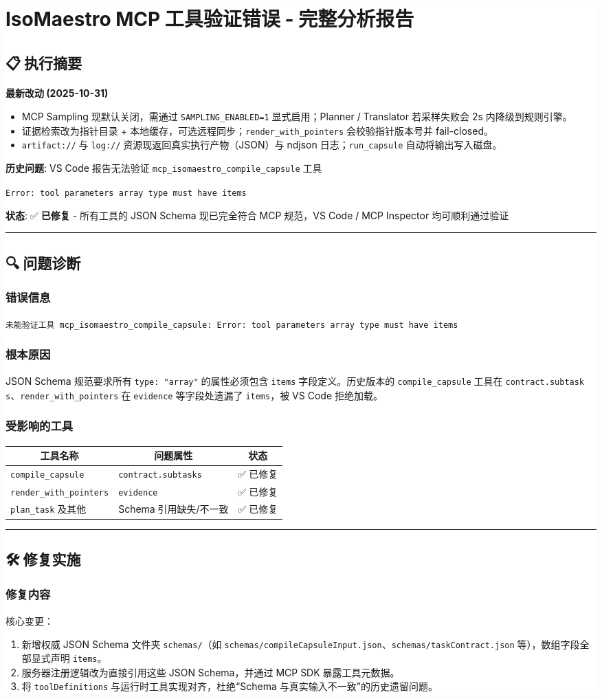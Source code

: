 # IsoMaestro MCP 工具验证错误 - 完整分析报告

## 📋 执行摘要

**最新改动 (2025-10-31)**  
- MCP Sampling 现默认关闭，需通过 `SAMPLING_ENABLED=1` 显式启用；Planner / Translator 若采样失败会 2s 内降级到规则引擎。  
- 证据检索改为指针目录 + 本地缓存，可选远程同步；`render_with_pointers` 会校验指针版本号并 fail-closed。  
- `artifact://` 与 `log://` 资源现返回真实执行产物（JSON）与 ndjson 日志；`run_capsule` 自动将输出写入磁盘。  

**历史问题**: VS Code 报告无法验证 `mcp_isomaestro_compile_capsule` 工具
```
Error: tool parameters array type must have items
```

**状态**: ✅ **已修复** - 所有工具的 JSON Schema 现已完全符合 MCP 规范，VS Code / MCP Inspector 均可顺利通过验证

---

## 🔍 问题诊断

### 错误信息
```
未能验证工具 mcp_isomaestro_compile_capsule: Error: tool parameters array type must have items
```

### 根本原因
JSON Schema 规范要求所有 `type: "array"` 的属性必须包含 `items` 字段定义。历史版本的 `compile_capsule` 工具在 `contract.subtasks`、`render_with_pointers` 在 `evidence` 等字段处遗漏了 `items`，被 VS Code 拒绝加载。

### 受影响的工具
| 工具名称 | 问题属性 | 状态 |
|---------|---------|------|
| `compile_capsule` | `contract.subtasks` | ✅ 已修复 |
| `render_with_pointers` | `evidence` | ✅ 已修复 |
| `plan_task` 及其他 | Schema 引用缺失/不一致 | ✅ 已修复 |

---

## 🛠️ 修复实施

### 修复内容

核心变更：

1. 新增权威 JSON Schema 文件夹 `schemas/`（如 `schemas/compileCapsuleInput.json`、`schemas/taskContract.json` 等），数组字段全部显式声明 `items`。
2. 服务器注册逻辑改为直接引用这些 JSON Schema，并通过 MCP SDK 暴露工具元数据。
3. 将 `toolDefinitions` 与运行时工具实现对齐，杜绝“Schema 与真实输入不一致”的历史遗留问题。
